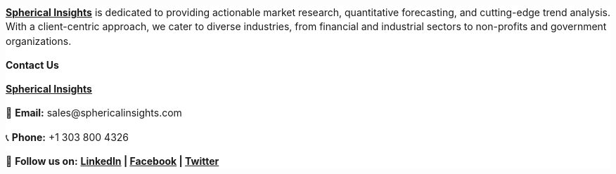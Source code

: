<p id="f134" class="pw-post-body-paragraph la lb fq lc b ld ni lf lg lh nj lj lk ll nk ln lo lp nl lr ls lt nm lv lw lx fj bk" data-selectable-paragraph=""><a class="af mm" href="https://www.sphericalinsights.com/" target="_blank" rel="noopener ugc nofollow"><strong class="lc fr">Spherical Insights</strong></a>&nbsp;is dedicated to providing actionable market research, quantitative forecasting, and cutting-edge trend analysis. With a client-centric approach, we cater to diverse industries, from financial and industrial sectors to non-profits and government organizations.</p>
<p id="23fc" class="pw-post-body-paragraph la lb fq lc b ld le lf lg lh li lj lk ll lm ln lo lp lq lr ls lt lu lv lw lx fj bk" data-selectable-paragraph=""><strong class="lc fr">Contact Us</strong></p>
<p id="8a87" class="pw-post-body-paragraph la lb fq lc b ld le lf lg lh li lj lk ll lm ln lo lp lq lr ls lt lu lv lw lx fj bk" data-selectable-paragraph=""><a class="af mm" href="https://www.sphericalinsights.com/" target="_blank" rel="noopener ugc nofollow"><strong class="lc fr">Spherical Insights</strong></a></p>
<p id="729e" class="pw-post-body-paragraph la lb fq lc b ld le lf lg lh li lj lk ll lm ln lo lp lq lr ls lt lu lv lw lx fj bk" data-selectable-paragraph="">📩&nbsp;<strong class="lc fr">Email:</strong>&nbsp;sales@sphericalinsights.com</p>
<p id="4bd6" class="pw-post-body-paragraph la lb fq lc b ld le lf lg lh li lj lk ll lm ln lo lp lq lr ls lt lu lv lw lx fj bk" data-selectable-paragraph="">📞&nbsp;<strong class="lc fr">Phone:</strong>&nbsp;+1 303 800 4326</p>
<p id="0fe0" class="pw-post-body-paragraph la lb fq lc b ld le lf lg lh li lj lk ll lm ln lo lp lq lr ls lt lu lv lw lx fj bk" data-selectable-paragraph="">🔗&nbsp;<strong class="lc fr">Follow us on:</strong>&nbsp;<a class="af mm" href="https://www.linkedin.com/company/spherical-insight/" target="_blank" rel="noopener ugc nofollow"><strong class="lc fr">LinkedIn</strong></a><strong class="lc fr">&nbsp;|&nbsp;</strong><a class="af mm" href="https://www.facebook.com/sphericalinsights22" target="_blank" rel="noopener ugc nofollow"><strong class="lc fr">Facebook</strong></a><strong class="lc fr">&nbsp;|&nbsp;</strong><a class="af mm" href="https://twitter.com/SInsights_US" target="_blank" rel="noopener ugc nofollow"><strong class="lc fr">Twitter</strong></a></p>
</div>
</div>
</div>
